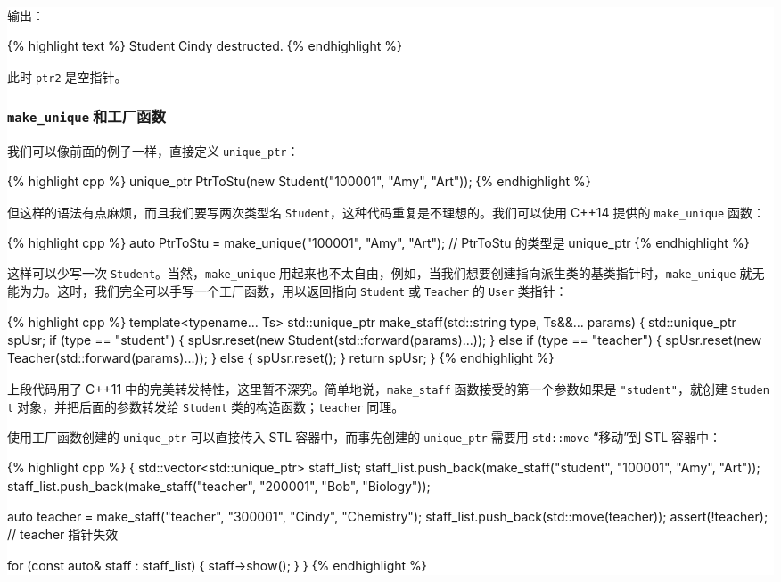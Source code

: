 输出：

{% highlight text %}
Student Cindy destructed.
{% endhighlight %}

此时 `ptr2` 是空指针。

### `make_unique` 和工厂函数

我们可以像前面的例子一样，直接定义 `unique_ptr`：

{% highlight cpp %}
unique_ptr<Student> PtrToStu(new Student("100001", "Amy", "Art"));
{% endhighlight %}

但这样的语法有点麻烦，而且我们要写两次类型名 `Student`，这种代码重复是不理想的。我们可以使用 C++14 提供的 `make_unique` 函数：

{% highlight cpp %}
auto PtrToStu = make_unique<Student>("100001", "Amy", "Art");
// PtrToStu 的类型是 unique_ptr<Student>
{% endhighlight %}

这样可以少写一次 `Student`。当然，`make_unique` 用起来也不太自由，例如，当我们想要创建指向派生类的基类指针时，`make_unique` 就无能为力。这时，我们完全可以手写一个工厂函数，用以返回指向 `Student` 或 `Teacher` 的 `User` 类指针：

{% highlight cpp %}
template<typename... Ts>
std::unique_ptr<User> make_staff(std::string type, Ts&&... params) {
  std::unique_ptr<User> spUsr;
  if (type == "student") {
    spUsr.reset(new Student(std::forward<Ts>(params)...));
  }
  else if (type == "teacher") {
    spUsr.reset(new Teacher(std::forward<Ts>(params)...));
  }
  else {
    spUsr.reset();
  }
  return spUsr;
}
{% endhighlight %}

上段代码用了 C++11 中的完美转发特性，这里暂不深究。简单地说，`make_staff` 函数接受的第一个参数如果是 `"student"`，就创建 `Student` 对象，并把后面的参数转发给 `Student` 类的构造函数；`teacher` 同理。

使用工厂函数创建的 `unique_ptr` 可以直接传入 STL 容器中，而事先创建的 `unique_ptr` 需要用 `std::move` “移动”到 STL 容器中：

{% highlight cpp %}
{
  std::vector<std::unique_ptr<User>> staff_list;
  staff_list.push_back(make_staff("student", "100001", "Amy", "Art"));
  staff_list.push_back(make_staff("teacher", "200001", "Bob", "Biology"));

  auto teacher = make_staff("teacher", "300001", "Cindy", "Chemistry");
  staff_list.push_back(std::move(teacher));
  assert(!teacher);  // teacher 指针失效

  for (const auto& staff : staff_list) {
    staff->show();
  }
}
{% endhighlight %}
